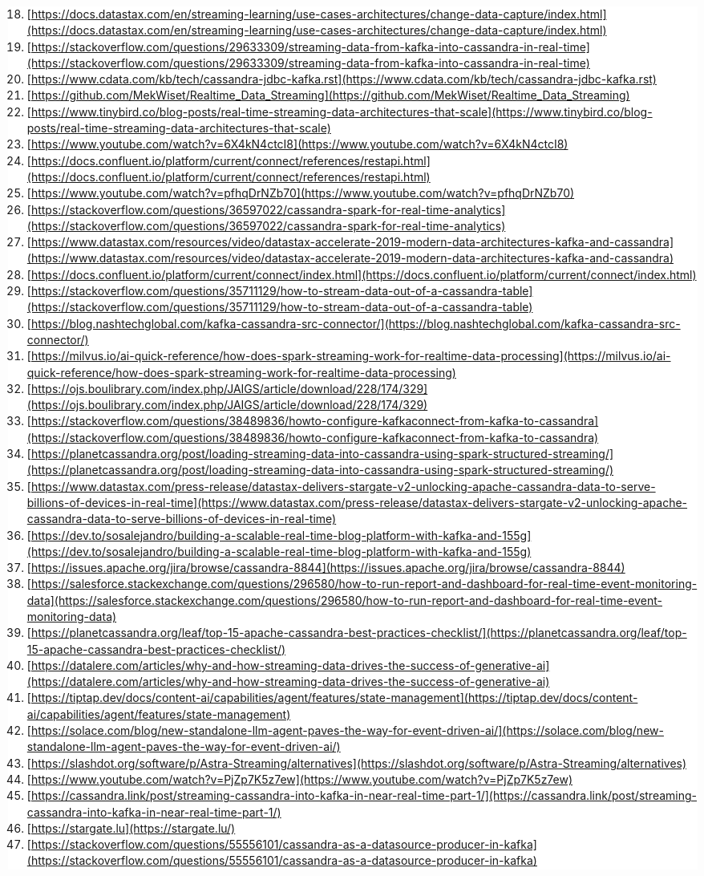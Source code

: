 18. [https://docs.datastax.com/en/streaming-learning/use-cases-architectures/change-data-capture/index.html](https://docs.datastax.com/en/streaming-learning/use-cases-architectures/change-data-capture/index.html)
19. [https://stackoverflow.com/questions/29633309/streaming-data-from-kafka-into-cassandra-in-real-time](https://stackoverflow.com/questions/29633309/streaming-data-from-kafka-into-cassandra-in-real-time)
20. [https://www.cdata.com/kb/tech/cassandra-jdbc-kafka.rst](https://www.cdata.com/kb/tech/cassandra-jdbc-kafka.rst)
21. [https://github.com/MekWiset/Realtime_Data_Streaming](https://github.com/MekWiset/Realtime_Data_Streaming)
22. [https://www.tinybird.co/blog-posts/real-time-streaming-data-architectures-that-scale](https://www.tinybird.co/blog-posts/real-time-streaming-data-architectures-that-scale)
23. [https://www.youtube.com/watch?v=6X4kN4ctcI8](https://www.youtube.com/watch?v=6X4kN4ctcI8)
24. [https://docs.confluent.io/platform/current/connect/references/restapi.html](https://docs.confluent.io/platform/current/connect/references/restapi.html)
25. [https://www.youtube.com/watch?v=pfhqDrNZb70](https://www.youtube.com/watch?v=pfhqDrNZb70)
26. [https://stackoverflow.com/questions/36597022/cassandra-spark-for-real-time-analytics](https://stackoverflow.com/questions/36597022/cassandra-spark-for-real-time-analytics)
27. [https://www.datastax.com/resources/video/datastax-accelerate-2019-modern-data-architectures-kafka-and-cassandra](https://www.datastax.com/resources/video/datastax-accelerate-2019-modern-data-architectures-kafka-and-cassandra)
28. [https://docs.confluent.io/platform/current/connect/index.html](https://docs.confluent.io/platform/current/connect/index.html)
29. [https://stackoverflow.com/questions/35711129/how-to-stream-data-out-of-a-cassandra-table](https://stackoverflow.com/questions/35711129/how-to-stream-data-out-of-a-cassandra-table)
30. [https://blog.nashtechglobal.com/kafka-cassandra-src-connector/](https://blog.nashtechglobal.com/kafka-cassandra-src-connector/)
31. [https://milvus.io/ai-quick-reference/how-does-spark-streaming-work-for-realtime-data-processing](https://milvus.io/ai-quick-reference/how-does-spark-streaming-work-for-realtime-data-processing)
32. [https://ojs.boulibrary.com/index.php/JAIGS/article/download/228/174/329](https://ojs.boulibrary.com/index.php/JAIGS/article/download/228/174/329)
33. [https://stackoverflow.com/questions/38489836/howto-configure-kafkaconnect-from-kafka-to-cassandra](https://stackoverflow.com/questions/38489836/howto-configure-kafkaconnect-from-kafka-to-cassandra)
34. [https://planetcassandra.org/post/loading-streaming-data-into-cassandra-using-spark-structured-streaming/](https://planetcassandra.org/post/loading-streaming-data-into-cassandra-using-spark-structured-streaming/)
35. [https://www.datastax.com/press-release/datastax-delivers-stargate-v2-unlocking-apache-cassandra-data-to-serve-billions-of-devices-in-real-time](https://www.datastax.com/press-release/datastax-delivers-stargate-v2-unlocking-apache-cassandra-data-to-serve-billions-of-devices-in-real-time)
36. [https://dev.to/sosalejandro/building-a-scalable-real-time-blog-platform-with-kafka-and-155g](https://dev.to/sosalejandro/building-a-scalable-real-time-blog-platform-with-kafka-and-155g)
37. [https://issues.apache.org/jira/browse/cassandra-8844](https://issues.apache.org/jira/browse/cassandra-8844)
38. [https://salesforce.stackexchange.com/questions/296580/how-to-run-report-and-dashboard-for-real-time-event-monitoring-data](https://salesforce.stackexchange.com/questions/296580/how-to-run-report-and-dashboard-for-real-time-event-monitoring-data)
39. [https://planetcassandra.org/leaf/top-15-apache-cassandra-best-practices-checklist/](https://planetcassandra.org/leaf/top-15-apache-cassandra-best-practices-checklist/)
40. [https://datalere.com/articles/why-and-how-streaming-data-drives-the-success-of-generative-ai](https://datalere.com/articles/why-and-how-streaming-data-drives-the-success-of-generative-ai)
41. [https://tiptap.dev/docs/content-ai/capabilities/agent/features/state-management](https://tiptap.dev/docs/content-ai/capabilities/agent/features/state-management)
42. [https://solace.com/blog/new-standalone-llm-agent-paves-the-way-for-event-driven-ai/](https://solace.com/blog/new-standalone-llm-agent-paves-the-way-for-event-driven-ai/)
43. [https://slashdot.org/software/p/Astra-Streaming/alternatives](https://slashdot.org/software/p/Astra-Streaming/alternatives)
44. [https://www.youtube.com/watch?v=PjZp7K5z7ew](https://www.youtube.com/watch?v=PjZp7K5z7ew)
45. [https://cassandra.link/post/streaming-cassandra-into-kafka-in-near-real-time-part-1/](https://cassandra.link/post/streaming-cassandra-into-kafka-in-near-real-time-part-1/)
46. [https://stargate.lu](https://stargate.lu/)
47. [https://stackoverflow.com/questions/55556101/cassandra-as-a-datasource-producer-in-kafka](https://stackoverflow.com/questions/55556101/cassandra-as-a-datasource-producer-in-kafka)